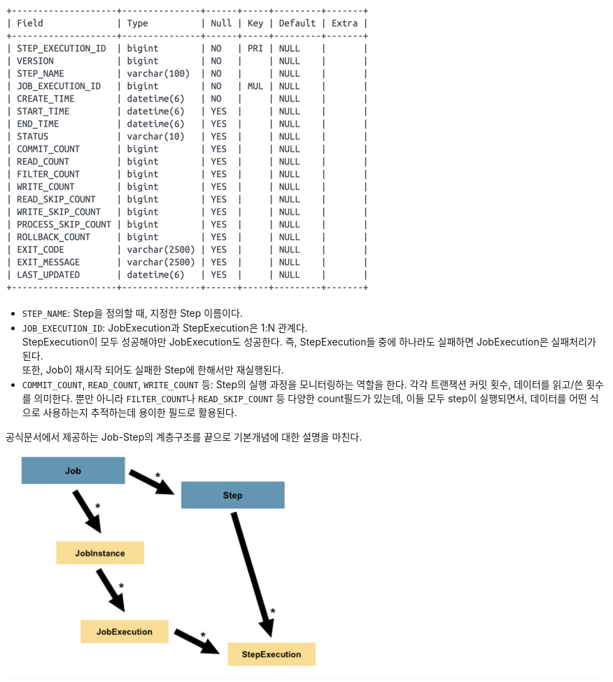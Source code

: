 ![img_1.png](img_1.png)

- `STEP_NAME`: Step을 정의할 때, 지정한 Step 이름이다. 
- `JOB_EXECUTION_ID`: JobExecution과 StepExecution은 1:N 관계다.  
StepExecution이 모두 성공해야만 JobExecution도 성공한다. 즉, StepExecution들 중에 하나라도 실패하면 JobExecution은 실패처리가 된다.  
또한, Job이 재시작 되어도 실패한 Step에 한해서만 재실행된다.  
- `COMMIT_COUNT`, `READ_COUNT`, `WRITE_COUNT` 등: Step의 실행 과정을 모니터링하는 역할을 한다. 각각 트랜잭션 커밋 횟수, 데이터를 읽고/쓴 횟수를 의미한다. 
뿐만 아니라 `FILTER_COUNT`나 `READ_SKIP_COUNT` 등 다양한 count필드가 있는데, 이들 모두 step이 실행되면서, 데이터를 어떤 식으로 사용하는지 추적하는데 용이한 필드로 활용된다.  


공식문서에서 제공하는 Job-Step의 계층구조를 끝으로 기본개념에 대한 설명을 마친다.  
![img_2.png](img_2.png)
